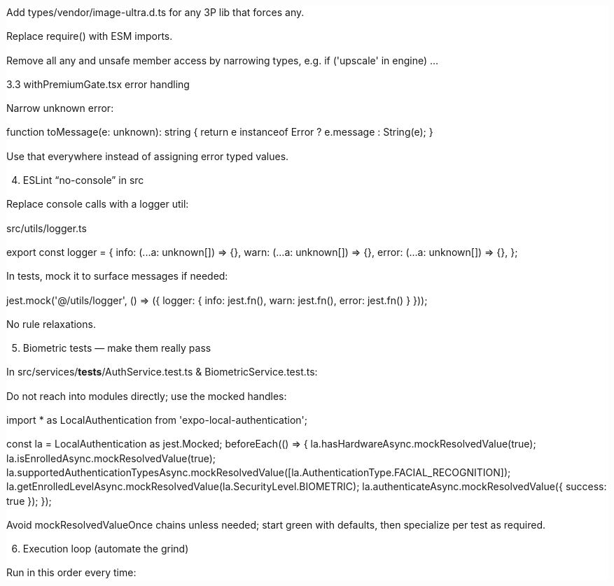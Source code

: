 
Add types/vendor/image-ultra.d.ts for any 3P lib that forces any.

Replace require() with ESM imports.

Remove all any and unsafe member access by narrowing types, e.g. if ('upscale' in engine) …

3.3 withPremiumGate.tsx error handling

Narrow unknown error:

function toMessage(e: unknown): string {
  return e instanceof Error ? e.message : String(e);
}


Use that everywhere instead of assigning error typed values.

4) ESLint “no-console” in src

Replace console calls with a logger util:

src/utils/logger.ts

export const logger = {
  info: (...a: unknown[]) => {},
  warn: (...a: unknown[]) => {},
  error: (...a: unknown[]) => {},
};


In tests, mock it to surface messages if needed:

jest.mock('@/utils/logger', () => ({ logger: { info: jest.fn(), warn: jest.fn(), error: jest.fn() } }));


No rule relaxations.

5) Biometric tests — make them really pass

In src/services/__tests__/AuthService.test.ts & BiometricService.test.ts:

Do not reach into modules directly; use the mocked handles:

import * as LocalAuthentication from 'expo-local-authentication';

const la = LocalAuthentication as jest.Mocked<typeof LocalAuthentication>;
beforeEach(() => {
  la.hasHardwareAsync.mockResolvedValue(true);
  la.isEnrolledAsync.mockResolvedValue(true);
  la.supportedAuthenticationTypesAsync.mockResolvedValue([la.AuthenticationType.FACIAL_RECOGNITION]);
  la.getEnrolledLevelAsync.mockResolvedValue(la.SecurityLevel.BIOMETRIC);
  la.authenticateAsync.mockResolvedValue({ success: true });
});


Avoid mockResolvedValueOnce chains unless needed; start green with defaults, then specialize per test as required.

6) Execution loop (automate the grind)

Run in this order every time:
